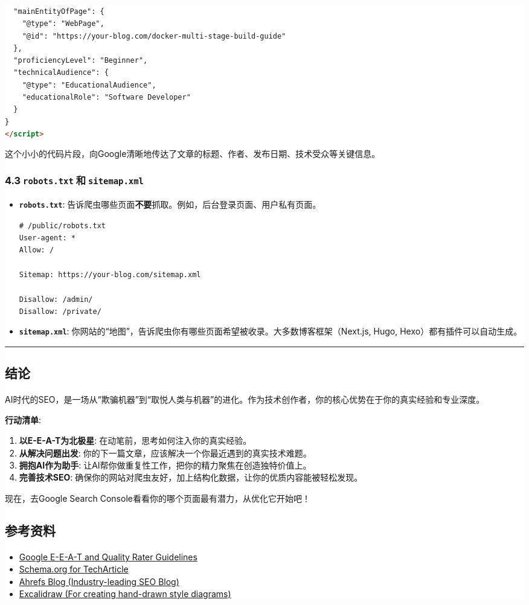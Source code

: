 ```html
  "mainEntityOfPage": {
    "@type": "WebPage",
    "@id": "https://your-blog.com/docker-multi-stage-build-guide"
  },
  "proficiencyLevel": "Beginner",
  "technicalAudience": {
    "@type": "EducationalAudience",
    "educationalRole": "Software Developer"
  }
}
</script>
```
这个小小的代码片段，向Google清晰地传达了文章的标题、作者、发布日期、技术受众等关键信息。

### 4.3 `robots.txt` 和 `sitemap.xml`

- **`robots.txt`**: 告诉爬虫哪些页面**不要**抓取。例如，后台登录页面、用户私有页面。
  ```
  # /public/robots.txt
  User-agent: *
  Allow: /
  
  Sitemap: https://your-blog.com/sitemap.xml
  
  Disallow: /admin/
  Disallow: /private/
  ```
- **`sitemap.xml`**: 你网站的“地图”，告诉爬虫你有哪些页面希望被收录。大多数博客框架（Next.js, Hugo, Hexo）都有插件可以自动生成。

---

## 结论

AI时代的SEO，是一场从“欺骗机器”到“取悦人类与机器”的进化。作为技术创作者，你的核心优势在于你的真实经验和专业深度。

**行动清单**:
1.  **以E-E-A-T为北极星**: 在动笔前，思考如何注入你的真实经验。
2.  **从解决问题出发**: 你的下一篇文章，应该解决一个你最近遇到的真实技术难题。
3.  **拥抱AI作为助手**: 让AI帮你做重复性工作，把你的精力聚焦在创造独特价值上。
4.  **完善技术SEO**: 确保你的网站对爬虫友好，加上结构化数据，让你的优质内容能被轻松发现。

现在，去Google Search Console看看你的哪个页面最有潜力，从优化它开始吧！

## 参考资料
- [Google E-E-A-T and Quality Rater Guidelines](https://developers.google.com/search/docs/fundamentals/creating-helpful-content)
- [Schema.org for TechArticle](https://schema.org/TechArticle)
- [Ahrefs Blog (Industry-leading SEO Blog)](https://ahrefs.com/blog/)
- [Excalidraw (For creating hand-drawn style diagrams)](https://excalidraw.com/)
